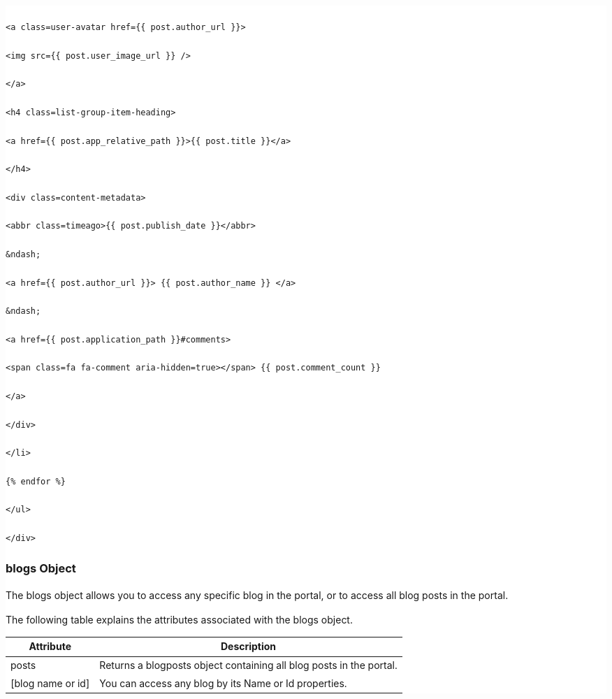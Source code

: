 ```

<a class=user-avatar href={{ post.author_url }}>

<img src={{ post.user_image_url }} />

</a>

<h4 class=list-group-item-heading>

<a href={{ post.app_relative_path }}>{{ post.title }}</a>

</h4>

<div class=content-metadata>

<abbr class=timeago>{{ post.publish_date }}</abbr>

&ndash;

<a href={{ post.author_url }}> {{ post.author_name }} </a>

&ndash;

<a href={{ post.application_path }}#comments>

<span class=fa fa-comment aria-hidden=true></span> {{ post.comment_count }}

</a>

</div>

</li>

{% endfor %}

</ul>

</div>
```

### blogs Object

The blogs object allows you to access any specific blog in the portal, or to access all blog posts in the portal.

The following table explains the attributes associated with the blogs object.

|Attribute   |Description   |
|---|---|
| posts               | Returns a blogposts object containing all blog posts in the portal.     |
| \[blog name or id\] | You can access any blog by its Name or Id properties.                   
